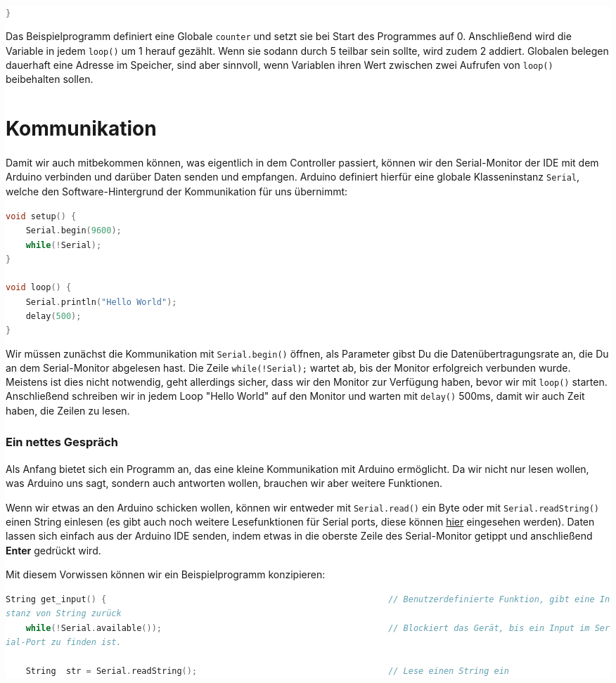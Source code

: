 ```C
}
```

Das Beispielprogramm definiert eine Globale ```counter``` und setzt sie bei Start des Programmes auf 0. Anschließend wird 
die Variable in jedem ```loop()``` um 1 herauf gezählt. Wenn sie sodann durch 5 teilbar sein sollte, wird zudem 2 addiert.
Globalen belegen dauerhaft eine Adresse im Speicher, sind aber sinnvoll, wenn Variablen ihren Wert zwischen zwei Aufrufen
von ```loop()``` beibehalten sollen.

# Kommunikation

Damit wir auch mitbekommen können, was eigentlich in dem Controller passiert, können wir den Serial-Monitor der IDE mit 
dem Arduino verbinden und darüber Daten senden und empfangen. Arduino definiert hierfür eine globale Klasseninstanz 
```Serial```, welche den Software-Hintergrund der Kommunikation für uns übernimmt:

```C
void setup() {
    Serial.begin(9600);
    while(!Serial);
}

void loop() {
    Serial.println("Hello World");
    delay(500);
}
```

Wir müssen zunächst die Kommunikation mit ```Serial.begin()``` öffnen, als Parameter gibst Du die Datenübertragungsrate an, 
die Du an dem Serial-Monitor abgelesen hast. Die Zeile ```while(!Serial);``` wartet ab, bis der Monitor erfolgreich verbunden 
wurde. Meistens ist dies nicht notwendig, geht allerdings sicher, dass wir den Monitor zur Verfügung haben, bevor wir mit 
```loop()``` starten. Anschließend schreiben wir in jedem Loop "Hello World" auf den Monitor und warten mit ```delay()``` 
500ms, damit wir auch Zeit haben, die Zeilen zu lesen.

### Ein nettes Gespräch

Als Anfang bietet sich ein Programm an, das eine kleine Kommunikation mit Arduino ermöglicht. Da wir nicht nur lesen wollen, 
was Arduino uns sagt, sondern auch antworten wollen, brauchen wir aber weitere Funktionen.

Wenn wir etwas an den Arduino schicken wollen, können wir entweder mit ```Serial.read()``` ein Byte oder mit ```Serial.readString()``` 
einen String einlesen (es gibt auch noch weitere Lesefunktionen für Serial ports, diese können 
[hier](https://www.arduino.cc/reference/en/language/functions/communication/serial/) eingesehen werden). Daten lassen
sich einfach aus der Arduino IDE senden, indem etwas in die oberste Zeile des Serial-Monitor getippt und anschließend __Enter__ gedrückt wird.

Mit diesem Vorwissen können wir ein Beispielprogramm konzipieren:

```C
String get_input() {                                                        // Benutzerdefinierte Funktion, gibt eine Instanz von String zurück
    while(!Serial.available());                                             // Blockiert das Gerät, bis ein Input im Serial-Port zu finden ist.
    
    String  str = Serial.readString();                                      // Lese einen String ein          
```